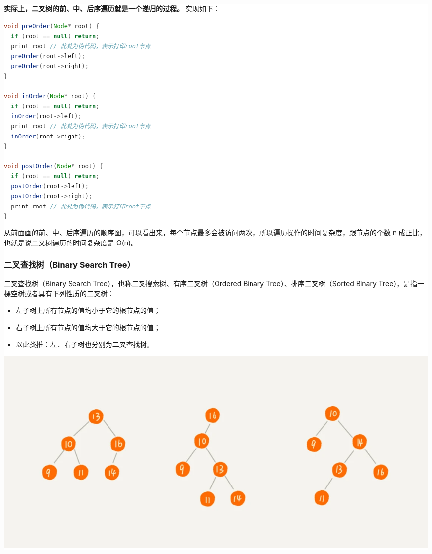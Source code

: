 **实际上，二叉树的前、中、后序遍历就是一个递归的过程。** 实现如下：
    
```java
void preOrder(Node* root) {
  if (root == null) return;
  print root // 此处为伪代码，表示打印root节点
  preOrder(root->left);
  preOrder(root->right);
}

void inOrder(Node* root) {
  if (root == null) return;
  inOrder(root->left);
  print root // 此处为伪代码，表示打印root节点
  inOrder(root->right);
}

void postOrder(Node* root) {
  if (root == null) return;
  postOrder(root->left);
  postOrder(root->right);
  print root // 此处为伪代码，表示打印root节点
}
```

从前面画的前、中、后序遍历的顺序图，可以看出来，每个节点最多会被访问两次，所以遍历操作的时间复杂度，跟节点的个数 n 成正比，也就是说二叉树遍历的时间复杂度是 O(n)。

### 二叉查找树（Binary Search Tree）

二叉查找树（Binary Search Tree），也称二叉搜索树、有序二叉树（Ordered Binary Tree）、排序二叉树（Sorted Binary Tree），是指一棵空树或者具有下列性质的二叉树：

* 左子树上所有节点的值均小于它的根节点的值；

* 右子树上所有节点的值均大于它的根节点的值；

* 以此类推：左、右子树也分别为二叉查找树。

![](./assets/f3bb11b6d4a18f95aa19e11f22b99bae.webp)
